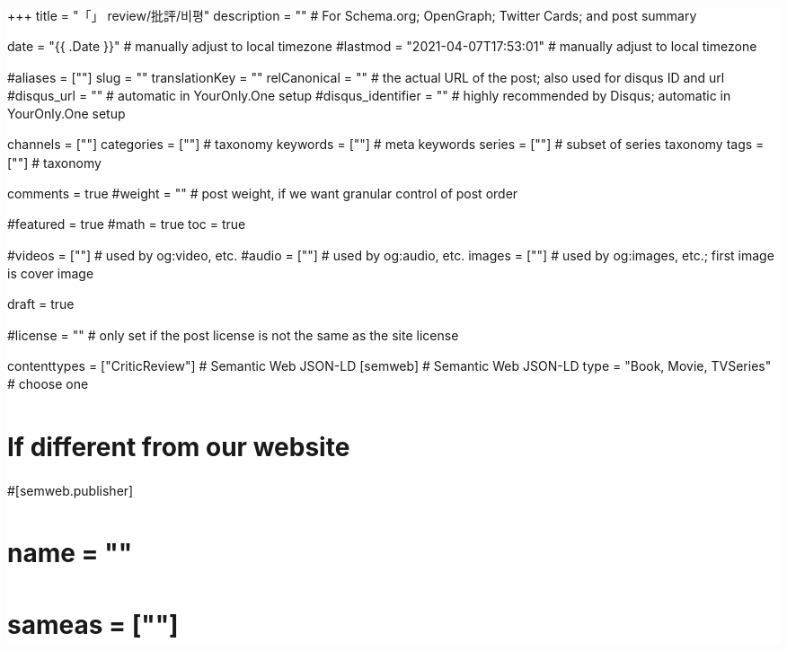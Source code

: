 +++
title = "「」 review/批評/비평"
description = ""                                                    # For Schema.org; OpenGraph; Twitter Cards; and post summary

date = "{{ .Date }}"                                        # manually adjust to local timezone
#lastmod = "2021-04-07T17:53:01"                                     # manually adjust to local timezone

#aliases = [""]
slug = ""
translationKey = ""
relCanonical = ""                                                   # the actual URL of the post; also used for disqus ID and url
#disqus_url = ""                                                    # automatic in YourOnly.One setup
#disqus_identifier = ""                                             # highly recommended by Disqus; automatic in YourOnly.One setup

channels = [""]
categories = [""]                                                   # taxonomy
keywords = [""]                                                     # meta keywords
series = [""]                                                       # subset of series taxonomy
tags = [""]                                                         # taxonomy

comments = true
#weight = ""                                                        # post weight, if we want granular control of post order

#featured = true
#math = true
toc = true

#videos = [""]                                                       # used by og:video, etc.
#audio = [""]                                                        # used by og:audio, etc.
images = [""]                                                       # used by og:images, etc.; first image is cover image

draft = true

#license = ""                                                       # only set if the post license is not the same as the site license

contenttypes = ["CriticReview"]                                                 # Semantic Web JSON-LD
[semweb]                                                            # Semantic Web JSON-LD
  type = "Book, Movie, TVSeries"                                    # choose one

# If different from our website
#[semweb.publisher]
#  name = ""
#  sameas = [""]


[^a]: SOURCE_NAME: [「PRODUCT_TITLE」 synopsis/筋書き/개요](LINK); [CC-BY-SA 3.0 Unported License](https://en.wikipedia.org/wiki/Wikipedia:Text_of_Creative_Commons_Attribution-ShareAlike_3.0_Unported_License)